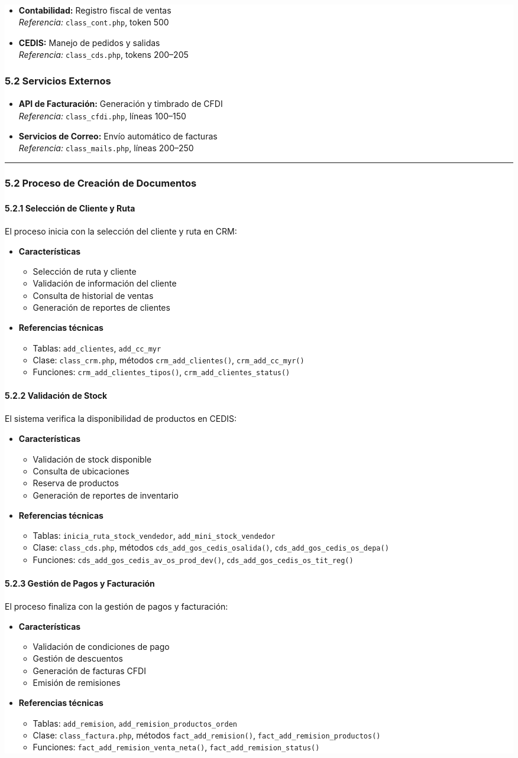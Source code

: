 - **Contabilidad:** Registro fiscal de ventas  
  *Referencia:* `class_cont.php`, token 500

- **CEDIS:** Manejo de pedidos y salidas  
  *Referencia:* `class_cds.php`, tokens 200–205

### 5.2 Servicios Externos

- **API de Facturación:** Generación y timbrado de CFDI  
  *Referencia:* `class_cfdi.php`, líneas 100–150

- **Servicios de Correo:** Envío automático de facturas  
  *Referencia:* `class_mails.php`, líneas 200–250

---

### 5.2 Proceso de Creación de Documentos

#### 5.2.1 Selección de Cliente y Ruta
El proceso inicia con la selección del cliente y ruta en CRM:
- **Características**
  - Selección de ruta y cliente
  - Validación de información del cliente
  - Consulta de historial de ventas
  - Generación de reportes de clientes

- **Referencias técnicas**
  - Tablas: `add_clientes`, `add_cc_myr`
  - Clase: `class_crm.php`, métodos `crm_add_clientes()`, `crm_add_cc_myr()`
  - Funciones: `crm_add_clientes_tipos()`, `crm_add_clientes_status()`

#### 5.2.2 Validación de Stock
El sistema verifica la disponibilidad de productos en CEDIS:
- **Características**
  - Validación de stock disponible
  - Consulta de ubicaciones
  - Reserva de productos
  - Generación de reportes de inventario

- **Referencias técnicas**
  - Tablas: `inicia_ruta_stock_vendedor`, `add_mini_stock_vendedor`
  - Clase: `class_cds.php`, métodos `cds_add_gos_cedis_osalida()`, `cds_add_gos_cedis_os_depa()`
  - Funciones: `cds_add_gos_cedis_av_os_prod_dev()`, `cds_add_gos_cedis_os_tit_reg()`

#### 5.2.3 Gestión de Pagos y Facturación
El proceso finaliza con la gestión de pagos y facturación:
- **Características**
  - Validación de condiciones de pago
  - Gestión de descuentos
  - Generación de facturas CFDI
  - Emisión de remisiones

- **Referencias técnicas**
  - Tablas: `add_remision`, `add_remision_productos_orden`
  - Clase: `class_factura.php`, métodos `fact_add_remision()`, `fact_add_remision_productos()`
  - Funciones: `fact_add_remision_venta_neta()`, `fact_add_remision_status()`
